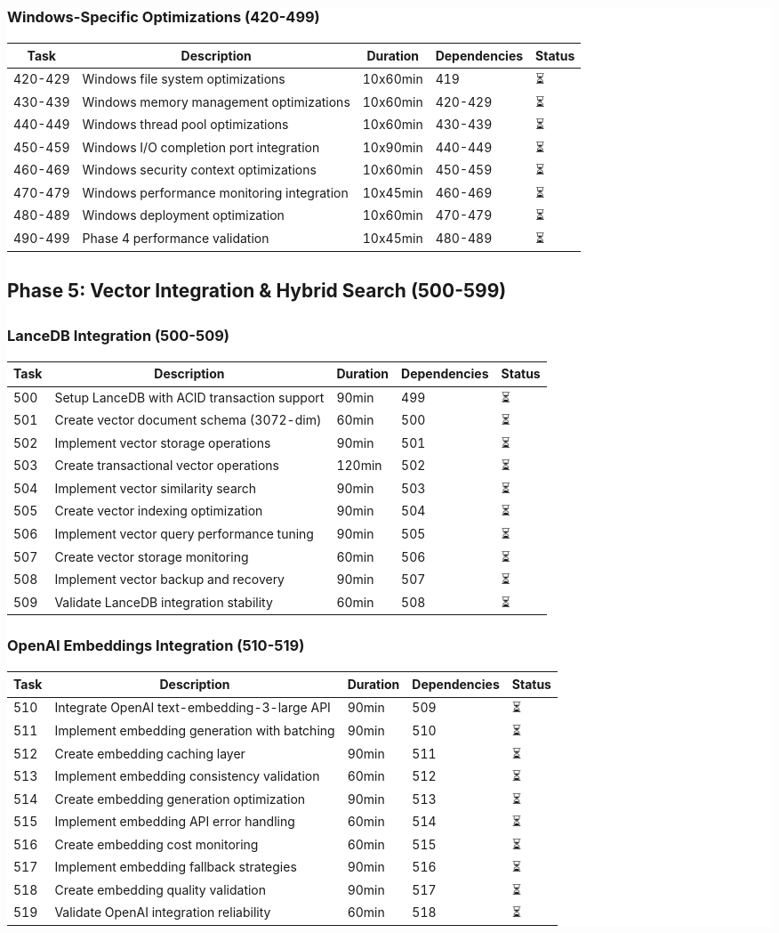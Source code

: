 ### Windows-Specific Optimizations (420-499)
| Task | Description | Duration | Dependencies | Status |
|------|-------------|----------|--------------|--------|
| 420-429 | Windows file system optimizations | 10x60min | 419 | ⏳ |
| 430-439 | Windows memory management optimizations | 10x60min | 420-429 | ⏳ |
| 440-449 | Windows thread pool optimizations | 10x60min | 430-439 | ⏳ |
| 450-459 | Windows I/O completion port integration | 10x90min | 440-449 | ⏳ |
| 460-469 | Windows security context optimizations | 10x60min | 450-459 | ⏳ |
| 470-479 | Windows performance monitoring integration | 10x45min | 460-469 | ⏳ |
| 480-489 | Windows deployment optimization | 10x60min | 470-479 | ⏳ |
| 490-499 | Phase 4 performance validation | 10x45min | 480-489 | ⏳ |

## Phase 5: Vector Integration & Hybrid Search (500-599)

### LanceDB Integration (500-509)
| Task | Description | Duration | Dependencies | Status |
|------|-------------|----------|--------------|--------|
| 500 | Setup LanceDB with ACID transaction support | 90min | 499 | ⏳ |
| 501 | Create vector document schema (3072-dim) | 60min | 500 | ⏳ |
| 502 | Implement vector storage operations | 90min | 501 | ⏳ |
| 503 | Create transactional vector operations | 120min | 502 | ⏳ |
| 504 | Implement vector similarity search | 90min | 503 | ⏳ |
| 505 | Create vector indexing optimization | 90min | 504 | ⏳ |
| 506 | Implement vector query performance tuning | 90min | 505 | ⏳ |
| 507 | Create vector storage monitoring | 60min | 506 | ⏳ |
| 508 | Implement vector backup and recovery | 90min | 507 | ⏳ |
| 509 | Validate LanceDB integration stability | 60min | 508 | ⏳ |

### OpenAI Embeddings Integration (510-519)
| Task | Description | Duration | Dependencies | Status |
|------|-------------|----------|--------------|--------|
| 510 | Integrate OpenAI text-embedding-3-large API | 90min | 509 | ⏳ |
| 511 | Implement embedding generation with batching | 90min | 510 | ⏳ |
| 512 | Create embedding caching layer | 90min | 511 | ⏳ |
| 513 | Implement embedding consistency validation | 60min | 512 | ⏳ |
| 514 | Create embedding generation optimization | 90min | 513 | ⏳ |
| 515 | Implement embedding API error handling | 60min | 514 | ⏳ |
| 516 | Create embedding cost monitoring | 60min | 515 | ⏳ |
| 517 | Implement embedding fallback strategies | 90min | 516 | ⏳ |
| 518 | Create embedding quality validation | 90min | 517 | ⏳ |
| 519 | Validate OpenAI integration reliability | 60min | 518 | ⏳ |
